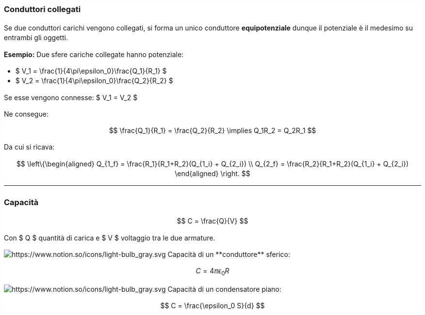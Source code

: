 
### Conduttori collegati

Se due conduttori carichi vengono collegati, si forma un unico conduttore **equipotenziale** dunque il potenziale è il medesimo su entrambi gli oggetti.

**Esempio:**
Due sfere cariche collegate hanno potenziale:

- $ V_1 = \frac{1}{4\pi\epsilon_0}\frac{Q_1}{R_1} $
- $ V_2 = \frac{1}{4\pi\epsilon_0}\frac{Q_2}{R_2} $

Se esse vengono connesse: $ V_1 = V_2 $

Ne consegue:

$$
\frac{Q_1}{R_1} = \frac{Q_2}{R_2} \implies
Q_1R_2 = Q_2R_1
$$

Da cui si ricava:

$$
\left\{\begin{aligned}
Q_{1_f} = \frac{R_1}{R_1+R_2}(Q_{1_i} + Q_{2_i}) \\
Q_{2_f} = \frac{R_2}{R_1+R_2}(Q_{1_i} + Q_{2_i})
\end{aligned}
\right.
$$

---

### Capacità

$$
C = \frac{Q}{V}
$$

Con $ Q $ quantità di carica e $ V $ voltaggio tra le due armature.

<aside>
<img src="https://www.notion.so/icons/light-bulb_gray.svg" alt="https://www.notion.so/icons/light-bulb_gray.svg" width="40px" /> Capacità di un **conduttore** sferico:

$$
C=4\pi\epsilon_0R
$$

</aside>

<aside>
<img src="https://www.notion.so/icons/light-bulb_gray.svg" alt="https://www.notion.so/icons/light-bulb_gray.svg" width="40px" /> Capacità di un condensatore piano:

$$
C = \frac{\epsilon_0 S}{d}
$$
